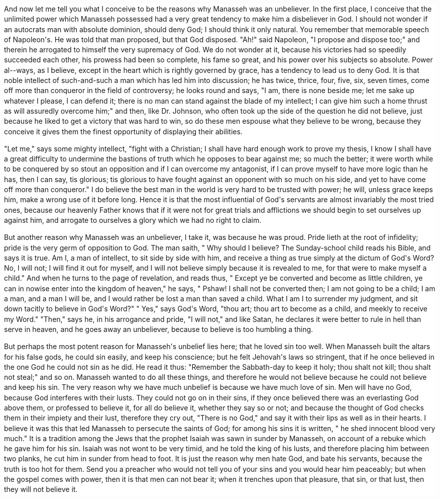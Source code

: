 And now let me tell you what I conceive to be the reasons why Manasseh was an unbeliever. In the first place, I conceive that the unlimited power which Manasseh possessed had a very great tendency to make him a disbeliever in God. I should not wonder if an autocrats man with absolute dominion, should deny God; I should think it only natural. You remember that memorable speech of Napoleon's. He was told that man proposed, but that God disposed. "Ah!" said Napoleon, "I propose and dispose too;" and therein he arrogated to himself the very supremacy of God. We do not wonder at it, because his victories had so speedily succeeded each other, his prowess had been so complete, his fame so great, and his power over his subjects so absolute. Power al--ways, as I believe, except in the heart which is rightly governed by grace, has a tendency to lead us to deny God. It is that noble intellect of such-and-such a man which has led him into discussion; he has twice, thrice, four, five, six, seven times, come off more than conqueror in the field of controversy; he looks round and says, "I am, there is none beside me; let me sake up whatever I please, I can defend it; there is no man can stand against the blade of my intellect; I can give him such a home thrust as will assuredly overcome him;" and then, like Dr. Johnson, who often took up the side of the question he did not believe, just because he liked to get a victory that was hard to win, so do these men espouse what they believe to be wrong, because they conceive it gives them the finest opportunity of displaying their abilities. 

"Let me," says some mighty intellect, "fight with a Christian; I shall have hard enough work to prove my thesis, I know I shall have a great difficulty to undermine the bastions of truth which he opposes to bear against me; so much the better; it were worth while to be conquered by so stout an opposition and if I can overcome my antagonist, if I can prove myself to have more logic than he has, then I can say, tis glorious; tis glorious to have fought against an opponent with so much on his side, and yet to have come off more than conqueror." I do believe the best man in the world is very hard to be trusted with power; he will, unless grace keeps him, make a wrong use of it before long. Hence it is that the most influential of God's servants are almost invariably the most tried ones, because our heavenly Father knows that if it were not for great trials and afflictions we should begin to set ourselves up against him, and arrogate to ourselves a glory which we had no right to claim.

But another reason why Manasseh was an unbeliever, I take it, was because he was proud. Pride lieth at the root of infidelity; pride is the very germ of opposition to God. The man saith, " Why should I believe? The Sunday-school child reads his Bible, and says it is true. Am I, a man of intellect, to sit side by side with him, and receive a thing as true simply at the dictum of God's Word? No, I will not; I will find it out for myself, and I will not believe simply because it is revealed to me, for that were to make myself a child." And when he turns to the page of revelation, and reads thus, " Except ye be converted and become as little children, ye can in nowise enter into the kingdom of heaven," he says, " Pshaw! I shall not be converted then; I am not going to be a child; I am a man, and a man I will be, and I would rather be lost a man than saved a child. What I am I to surrender my judgment, and sit down tacitly to believe in God's Word?" " Yes," says God's Word, "thou art; thou art to become as a child, and meekly to receive my Word." "Then," says he, in his arrogance and pride, "I will not," and like Satan, he declares it were better to rule in hell than serve in heaven, and he goes away an unbeliever, because to believe is too humbling a thing.

But perhaps the most potent reason for Manasseh's unbelief lies here; that he loved sin too well. When Manasseh built the altars for his false gods, he could sin easily, and keep his conscience; but he felt Jehovah's laws so stringent, that if he once believed in the one God he could not sin as he did. He read it thus: "Remember the Sabbath-day to keep it holy; thou shalt not kill; thou shalt not steal;" and so on. Manasseh wanted to do all these things, and therefore he would not believe because he could not believe and keep his sin. The very reason why we have much unbelief is because we have much love of sin. Men will have no God, because God interferes with their lusts. They could not go on in their sins, if they once believed there was an everlasting God above them, or professed to believe it, for all do believe it, whether they say so or not; and because the thought of God checks them in their impiety and their lust, therefore they cry out, "There is no God," and say it with their lips as well as in their hearts. I believe it was this that led Manasseh to persecute the saints of God; for among his sins it is written, " he shed innocent blood very much." It is a tradition among the Jews that the prophet Isaiah was sawn in sunder by Manasseh, on account of a rebuke which he gave him for his sin. Isaiah was not wont to be very timid, and he told the king of his lusts, and therefore placing him between two planks, he cut him in sunder from head to foot. It is just the reason why men hate God, and bate his servants, because the truth is too hot for them. Send you a preacher who would not tell you of your sins and you would hear him peaceably; but when the gospel comes with power, then it is that men can not bear it; when it trenches upon that pleasure, that sin, or that lust, then they will not believe it. 
